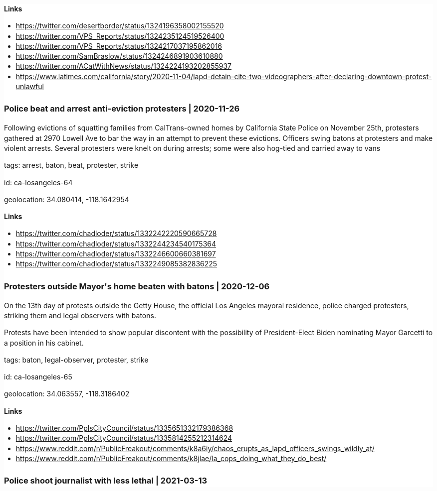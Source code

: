 **Links**

* https://twitter.com/desertborder/status/1324196358002155520
* https://twitter.com/VPS_Reports/status/1324235124519526400
* https://twitter.com/VPS_Reports/status/1324217037195862016
* https://twitter.com/SamBraslow/status/1324246891903610880
* https://twitter.com/ACatWithNews/status/1324224193202855937
* https://www.latimes.com/california/story/2020-11-04/lapd-detain-cite-two-videographers-after-declaring-downtown-protest-unlawful


### Police beat and arrest anti-eviction protesters | 2020-11-26

Following evictions of squatting families from CalTrans-owned homes by California State Police on November 25th, protesters gathered at 2970 Lowell Ave to bar the way in an attempt to prevent these evictions. Officers swing batons at protesters and make violent arrests. Several protesters were knelt on during arrests; some were also hog-tied and carried away to vans

tags: arrest, baton, beat, protester, strike

id: ca-losangeles-64

geolocation: 34.080414, -118.1642954

**Links**

* https://twitter.com/chadloder/status/1332242220590665728
* https://twitter.com/chadloder/status/1332244234540175364
* https://twitter.com/chadloder/status/1332246600660381697
* https://twitter.com/chadloder/status/1332249085382836225


### Protesters outside Mayor's home beaten with batons | 2020-12-06

On the 13th day of protests outside the Getty House, the official Los Angeles mayoral residence, police charged protesters, striking them and legal observers with batons.

Protests have been intended to show popular discontent with the possibility of President-Elect Biden nominating Mayor Garcetti to a position in his cabinet.

tags: baton, legal-observer, protester, strike

id: ca-losangeles-65

geolocation: 34.063557, -118.3186402

**Links**

* https://twitter.com/PplsCityCouncil/status/1335651332179386368
* https://twitter.com/PplsCityCouncil/status/1335814255212314624
* https://www.reddit.com/r/PublicFreakout/comments/k8a6iy/chaos_erupts_as_lapd_officers_swings_wildly_at/
* https://www.reddit.com/r/PublicFreakout/comments/k8jlae/la_cops_doing_what_they_do_best/


### Police shoot journalist with less lethal | 2021-03-13

